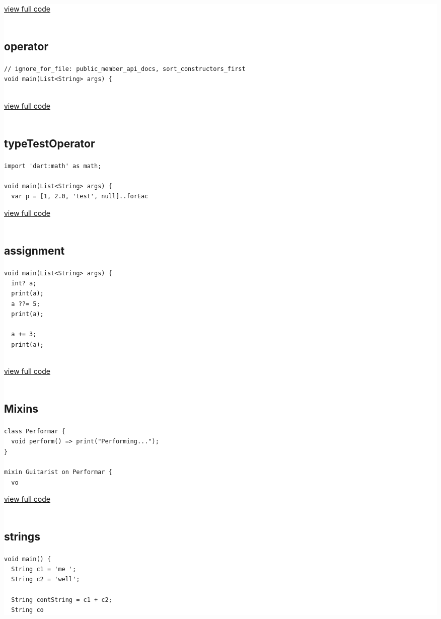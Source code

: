 [view full code](list/lists.dart)<br><br>

## operator<br>
```
// ignore_for_file: public_member_api_docs, sort_constructors_first
void main(List<String> args) {
 
```

[view full code](operator/operator.dart)<br><br>

## typeTestOperator<br>
```
import 'dart:math' as math;

void main(List<String> args) {
  var p = [1, 2.0, 'test', null]..forEac
```

[view full code](operator/typeTestOperator.dart)<br><br>

## assignment<br>
```
void main(List<String> args) {
  int? a;
  print(a);
  a ??= 5;
  print(a);

  a += 3;
  print(a);


```

[view full code](operator/assignment.dart)<br><br>

## Mixins<br>
```
class Performar {
  void perform() => print("Performing...");
}

mixin Guitarist on Performar {
  vo
```

[view full code](mixin/Mixins.dart)<br><br>

## strings<br>
```
void main() {
  String c1 = 'me ';
  String c2 = 'well';

  String contString = c1 + c2;
  String co
```
